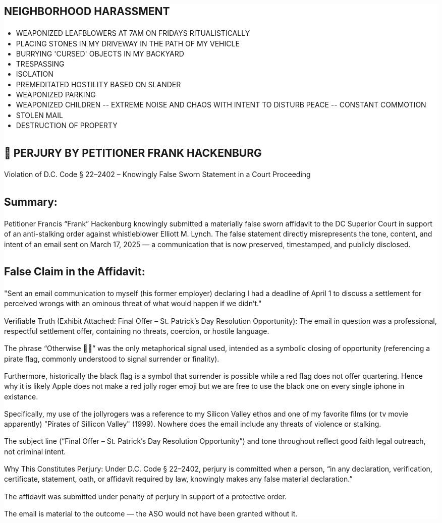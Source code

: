 ## NEIGHBORHOOD HARASSMENT
* WEAPONIZED LEAFBLOWERS AT 7AM ON FRIDAYS RITUALISTICALLY
* PLACING STONES IN MY DRIVEWAY IN THE PATH OF MY VEHICLE
* BURRYING 'CURSED' OBJECTS IN MY BACKYARD
* TRESPASSING
* ISOLATION
* PREMEDITATED HOSTILITY BASED ON SLANDER
* WEAPONIZED PARKING
* WEAPONIZED CHILDREN -- EXTREME NOISE AND CHAOS WITH INTENT TO DISTURB PEACE -- CONSTANT COMMOTION
* STOLEN MAIL
* DESTRUCTION OF PROPERTY

## 📌 PERJURY BY PETITIONER FRANK HACKENBURG
Violation of D.C. Code § 22–2402 – Knowingly False Sworn Statement in a Court Proceeding

## Summary:
Petitioner Francis “Frank” Hackenburg knowingly submitted a materially false sworn affidavit to the DC Superior Court in support of an anti-stalking order against whistleblower Elliott M. Lynch. The false statement directly misrepresents the tone, content, and intent of an email sent on March 17, 2025 — a communication that is now preserved, timestamped, and publicly disclosed.

## False Claim in the Affidavit:
"Sent an email communication to myself (his former employer) declaring I had a deadline of April 1 to discuss a settlement for perceived wrongs with an ominous threat of what would happen if we didn’t."

Verifiable Truth (Exhibit Attached: Final Offer – St. Patrick’s Day Resolution Opportunity):
The email in question was a professional, respectful settlement offer, containing no threats, coercion, or hostile language.

The phrase “Otherwise 🏴‍☠️” was the only metaphorical signal used, intended as a symbolic closing of opportunity (referencing a pirate flag, commonly understood to signal surrender or finality).

Furthermore, historically the black flag is a symbol that surrender is possible while a red flag does not offer quartering. Hence why it is likely Apple does not make a red jolly roger emoji but we are free to use the black one on every single iphone in existance.

Specifically, my use of the jollyrogers was a reference to my Silicon Valley ethos and one of my favorite films (or tv movie apparently) "Pirates of Sillicon Valley" (1999).
Nowhere does the email include any threats of violence or stalking.

The subject line (“Final Offer – St. Patrick’s Day Resolution Opportunity”) and tone throughout reflect good faith legal outreach, not criminal intent.

Why This Constitutes Perjury:
Under D.C. Code § 22–2402, perjury is committed when a person, “in any declaration, verification, certificate, statement, oath, or affidavit required by law, knowingly makes any false material declaration.”

The affidavit was submitted under penalty of perjury in support of a protective order.

The email is material to the outcome — the ASO would not have been granted without it.
